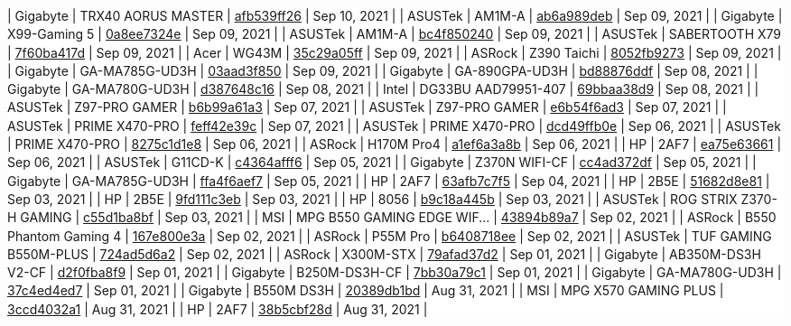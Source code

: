| Gigabyte      | TRX40 AORUS MASTER          | [afb539ff26](https://linux-hardware.org/?probe=afb539ff26) | Sep 10, 2021 |
| ASUSTek       | AM1M-A                      | [ab6a989deb](https://linux-hardware.org/?probe=ab6a989deb) | Sep 09, 2021 |
| Gigabyte      | X99-Gaming 5                | [0a8ee7324e](https://linux-hardware.org/?probe=0a8ee7324e) | Sep 09, 2021 |
| ASUSTek       | AM1M-A                      | [bc4f850240](https://linux-hardware.org/?probe=bc4f850240) | Sep 09, 2021 |
| ASUSTek       | SABERTOOTH X79              | [7f60ba417d](https://linux-hardware.org/?probe=7f60ba417d) | Sep 09, 2021 |
| Acer          | WG43M                       | [35c29a05ff](https://linux-hardware.org/?probe=35c29a05ff) | Sep 09, 2021 |
| ASRock        | Z390 Taichi                 | [8052fb9273](https://linux-hardware.org/?probe=8052fb9273) | Sep 09, 2021 |
| Gigabyte      | GA-MA785G-UD3H              | [03aad3f850](https://linux-hardware.org/?probe=03aad3f850) | Sep 09, 2021 |
| Gigabyte      | GA-890GPA-UD3H              | [bd88876ddf](https://linux-hardware.org/?probe=bd88876ddf) | Sep 08, 2021 |
| Gigabyte      | GA-MA780G-UD3H              | [d387648c16](https://linux-hardware.org/?probe=d387648c16) | Sep 08, 2021 |
| Intel         | DG33BU AAD79951-407         | [69bbaa38d9](https://linux-hardware.org/?probe=69bbaa38d9) | Sep 08, 2021 |
| ASUSTek       | Z97-PRO GAMER               | [b6b99a61a3](https://linux-hardware.org/?probe=b6b99a61a3) | Sep 07, 2021 |
| ASUSTek       | Z97-PRO GAMER               | [e6b54f6ad3](https://linux-hardware.org/?probe=e6b54f6ad3) | Sep 07, 2021 |
| ASUSTek       | PRIME X470-PRO              | [feff42e39c](https://linux-hardware.org/?probe=feff42e39c) | Sep 07, 2021 |
| ASUSTek       | PRIME X470-PRO              | [dcd49ffb0e](https://linux-hardware.org/?probe=dcd49ffb0e) | Sep 06, 2021 |
| ASUSTek       | PRIME X470-PRO              | [8275c1d1e8](https://linux-hardware.org/?probe=8275c1d1e8) | Sep 06, 2021 |
| ASRock        | H170M Pro4                  | [a1ef6a3a8b](https://linux-hardware.org/?probe=a1ef6a3a8b) | Sep 06, 2021 |
| HP            | 2AF7                        | [ea75e63661](https://linux-hardware.org/?probe=ea75e63661) | Sep 06, 2021 |
| ASUSTek       | G11CD-K                     | [c4364afff6](https://linux-hardware.org/?probe=c4364afff6) | Sep 05, 2021 |
| Gigabyte      | Z370N WIFI-CF               | [cc4ad372df](https://linux-hardware.org/?probe=cc4ad372df) | Sep 05, 2021 |
| Gigabyte      | GA-MA785G-UD3H              | [ffa4f6aef7](https://linux-hardware.org/?probe=ffa4f6aef7) | Sep 05, 2021 |
| HP            | 2AF7                        | [63afb7c7f5](https://linux-hardware.org/?probe=63afb7c7f5) | Sep 04, 2021 |
| HP            | 2B5E                        | [51682d8e81](https://linux-hardware.org/?probe=51682d8e81) | Sep 03, 2021 |
| HP            | 2B5E                        | [9fd111c3eb](https://linux-hardware.org/?probe=9fd111c3eb) | Sep 03, 2021 |
| HP            | 8056                        | [b9c18a445b](https://linux-hardware.org/?probe=b9c18a445b) | Sep 03, 2021 |
| ASUSTek       | ROG STRIX Z370-H GAMING     | [c55d1ba8bf](https://linux-hardware.org/?probe=c55d1ba8bf) | Sep 03, 2021 |
| MSI           | MPG B550 GAMING EDGE WIF... | [43894b89a7](https://linux-hardware.org/?probe=43894b89a7) | Sep 02, 2021 |
| ASRock        | B550 Phantom Gaming 4       | [167e800e3a](https://linux-hardware.org/?probe=167e800e3a) | Sep 02, 2021 |
| ASRock        | P55M Pro                    | [b6408718ee](https://linux-hardware.org/?probe=b6408718ee) | Sep 02, 2021 |
| ASUSTek       | TUF GAMING B550M-PLUS       | [724ad5d6a2](https://linux-hardware.org/?probe=724ad5d6a2) | Sep 02, 2021 |
| ASRock        | X300M-STX                   | [79afad37d2](https://linux-hardware.org/?probe=79afad37d2) | Sep 01, 2021 |
| Gigabyte      | AB350M-DS3H V2-CF           | [d2f0fba8f9](https://linux-hardware.org/?probe=d2f0fba8f9) | Sep 01, 2021 |
| Gigabyte      | B250M-DS3H-CF               | [7bb30a79c1](https://linux-hardware.org/?probe=7bb30a79c1) | Sep 01, 2021 |
| Gigabyte      | GA-MA780G-UD3H              | [37c4ed4ed7](https://linux-hardware.org/?probe=37c4ed4ed7) | Sep 01, 2021 |
| Gigabyte      | B550M DS3H                  | [20389db1bd](https://linux-hardware.org/?probe=20389db1bd) | Aug 31, 2021 |
| MSI           | MPG X570 GAMING PLUS        | [3ccd4032a1](https://linux-hardware.org/?probe=3ccd4032a1) | Aug 31, 2021 |
| HP            | 2AF7                        | [38b5cbf28d](https://linux-hardware.org/?probe=38b5cbf28d) | Aug 31, 2021 |
